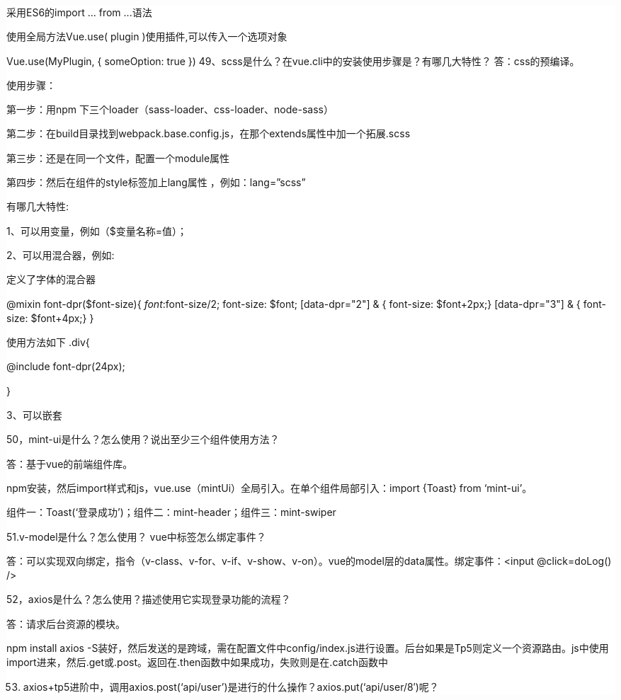 采用ES6的import ... from ...语法

使用全局方法Vue.use( plugin )使用插件,可以传入一个选项对象

Vue.use(MyPlugin, { someOption: true })
49、scss是什么？在vue.cli中的安装使用步骤是？有哪几大特性？
答：css的预编译。

使用步骤：

第一步：用npm 下三个loader（sass-loader、css-loader、node-sass）

第二步：在build目录找到webpack.base.config.js，在那个extends属性中加一个拓展.scss

第三步：还是在同一个文件，配置一个module属性

第四步：然后在组件的style标签加上lang属性 ，例如：lang=”scss”

有哪几大特性:

1、可以用变量，例如（$变量名称=值）；

2、可以用混合器，例如:

定义了字体的混合器

@mixin font-dpr($font-size){
$font:$font-size/2;
font-size: $font;
[data-dpr="2"] & { font-size: $font+2px;}
[data-dpr="3"] & { font-size: $font+4px;}
}

使用方法如下
.div{

@include font-dpr(24px);

}

3、可以嵌套

50，mint-ui是什么？怎么使用？说出至少三个组件使用方法？

答：基于vue的前端组件库。

npm安装，然后import样式和js，vue.use（mintUi）全局引入。在单个组件局部引入：import {Toast} from ‘mint-ui’。

组件一：Toast(‘登录成功’)；组件二：mint-header；组件三：mint-swiper

51.v-model是什么？怎么使用？ vue中标签怎么绑定事件？

答：可以实现双向绑定，指令（v-class、v-for、v-if、v-show、v-on）。vue的model层的data属性。绑定事件：<input @click=doLog() />

52，axios是什么？怎么使用？描述使用它实现登录功能的流程？

答：请求后台资源的模块。

npm install axios -S装好，然后发送的是跨域，需在配置文件中config/index.js进行设置。后台如果是Tp5则定义一个资源路由。js中使用import进来，然后.get或.post。返回在.then函数中如果成功，失败则是在.catch函数中

53. axios+tp5进阶中，调用axios.post(‘api/user’)是进行的什么操作？axios.put(‘api/user/8′)呢？
